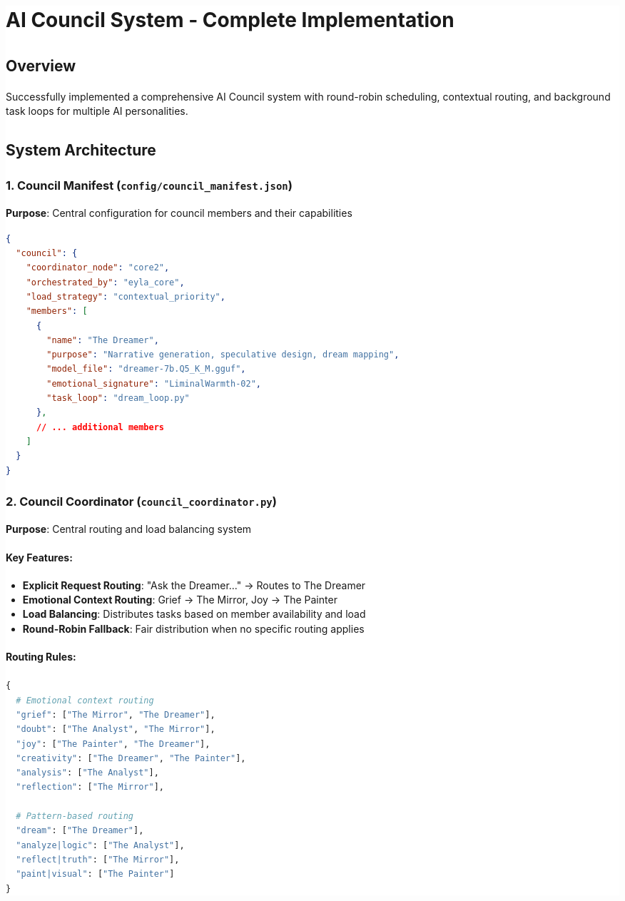 # AI Council System - Complete Implementation

## Overview
Successfully implemented a comprehensive AI Council system with round-robin scheduling, contextual routing, and background task loops for multiple AI personalities.

## System Architecture

### 1. Council Manifest (`config/council_manifest.json`)
**Purpose**: Central configuration for council members and their capabilities

```json
{
  "council": {
    "coordinator_node": "core2",
    "orchestrated_by": "eyla_core", 
    "load_strategy": "contextual_priority",
    "members": [
      {
        "name": "The Dreamer",
        "purpose": "Narrative generation, speculative design, dream mapping",
        "model_file": "dreamer-7b.Q5_K_M.gguf",
        "emotional_signature": "LiminalWarmth-02",
        "task_loop": "dream_loop.py"
      },
      // ... additional members
    ]
  }
}
```

### 2. Council Coordinator (`council_coordinator.py`)
**Purpose**: Central routing and load balancing system

#### Key Features:
- **Explicit Request Routing**: "Ask the Dreamer..." → Routes to The Dreamer
- **Emotional Context Routing**: Grief → The Mirror, Joy → The Painter
- **Load Balancing**: Distributes tasks based on member availability and load
- **Round-Robin Fallback**: Fair distribution when no specific routing applies

#### Routing Rules:
```python
{
  # Emotional context routing
  "grief": ["The Mirror", "The Dreamer"],
  "doubt": ["The Analyst", "The Mirror"],
  "joy": ["The Painter", "The Dreamer"],
  "creativity": ["The Dreamer", "The Painter"],
  "analysis": ["The Analyst"],
  "reflection": ["The Mirror"],
  
  # Pattern-based routing
  "dream": ["The Dreamer"],
  "analyze|logic": ["The Analyst"],
  "reflect|truth": ["The Mirror"],
  "paint|visual": ["The Painter"]
}
```
